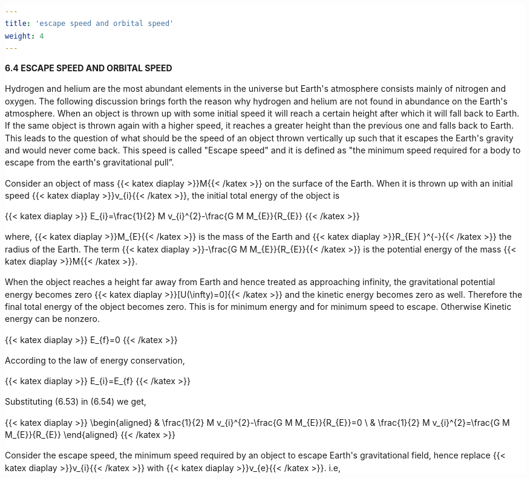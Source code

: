 ```yaml
---
title: 'escape speed and orbital speed'
weight: 4
---
```

**6.4 ESCAPE SPEED AND ORBITAL SPEED**

Hydrogen and helium are the most abundant elements in the universe but Earth's atmosphere consists mainly of nitrogen and oxygen. The following discussion brings forth the reason why hydrogen and helium are not found in abundance on the Earth's atmosphere. When an object is thrown up with some initial speed it will reach a certain height after which it will fall back to Earth. If the same object is thrown again with a higher speed, it reaches a greater height than the previous one and falls back to Earth. This leads to the question of what should be the speed of an object thrown vertically up such that it escapes the Earth's gravity and would never come back. This speed is called "Escape speed" and it is defined as "the minimum speed required for a body to escape from the earth's gravitational pull”.

Consider an object of mass {{< katex diaplay >}}M{{< /katex >}} on the surface of the Earth. When it is thrown up with an initial speed {{< katex diaplay >}}v_{i}{{< /katex >}}, the initial total energy of the object is

{{< katex diaplay >}}
E_{i}=\frac{1}{2} M v_{i}^{2}-\frac{G M M_{E}}{R_{E}}
{{< /katex >}}

where, {{< katex diaplay >}}M_{E}{{< /katex >}} is the mass of the Earth and {{< katex diaplay >}}R_{E}{ }^{-}{{< /katex >}} the radius of the Earth. The term {{< katex diaplay >}}-\frac{G M M_{E}}{R_{E}}{{< /katex >}} is the potential energy of the mass {{< katex diaplay >}}M{{< /katex >}}.

When the object reaches a height far away from Earth and hence treated as approaching infinity, the gravitational potential energy becomes zero {{< katex diaplay >}}[U(\infty)=0]{{< /katex >}} and the kinetic energy becomes zero as well. Therefore the final total energy of the
object becomes zero. This is for minimum energy and for minimum speed to escape. Otherwise Kinetic energy can be nonzero.

{{< katex diaplay >}}
E_{f}=0
{{< /katex >}}

According to the law of energy conservation,

{{< katex diaplay >}}
E_{i}=E_{f}
{{< /katex >}}

Substituting (6.53) in (6.54) we get,

{{< katex diaplay >}}
\begin{aligned}
& \frac{1}{2} M v_{i}^{2}-\frac{G M M_{E}}{R_{E}}=0 \\
& \frac{1}{2} M v_{i}^{2}=\frac{G M M_{E}}{R_{E}}
\end{aligned}
{{< /katex >}}

Consider the escape speed, the minimum speed required by an object to escape Earth's gravitational field, hence replace {{< katex diaplay >}}v_{i}{{< /katex >}} with {{< katex diaplay >}}v_{e}{{< /katex >}}. i.e,
